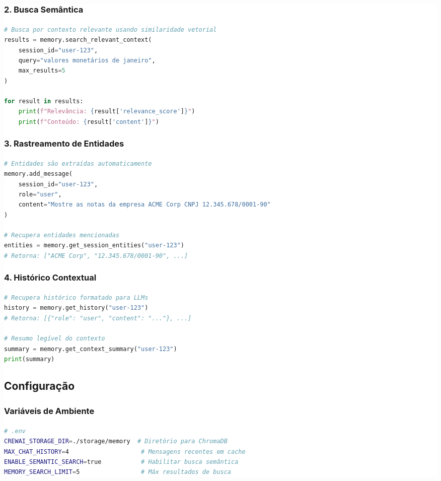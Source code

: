 ### 2. Busca Semântica

```python
# Busca por contexto relevante usando similaridade vetorial
results = memory.search_relevant_context(
    session_id="user-123",
    query="valores monetários de janeiro",
    max_results=5
)

for result in results:
    print(f"Relevância: {result['relevance_score']}")
    print(f"Conteúdo: {result['content']}")
```

### 3. Rastreamento de Entidades

```python
# Entidades são extraídas automaticamente
memory.add_message(
    session_id="user-123",
    role="user",
    content="Mostre as notas da empresa ACME Corp CNPJ 12.345.678/0001-90"
)

# Recupera entidades mencionadas
entities = memory.get_session_entities("user-123")
# Retorna: ["ACME Corp", "12.345.678/0001-90", ...]
```

### 4. Histórico Contextual

```python
# Recupera histórico formatado para LLMs
history = memory.get_history("user-123")
# Retorna: [{"role": "user", "content": "..."}, ...]

# Resumo legível do contexto
summary = memory.get_context_summary("user-123")
print(summary)
```

## Configuração

### Variáveis de Ambiente

```bash
# .env
CREWAI_STORAGE_DIR=./storage/memory  # Diretório para ChromaDB
MAX_CHAT_HISTORY=4                    # Mensagens recentes em cache
ENABLE_SEMANTIC_SEARCH=true           # Habilitar busca semântica
MEMORY_SEARCH_LIMIT=5                 # Máx resultados de busca
```
